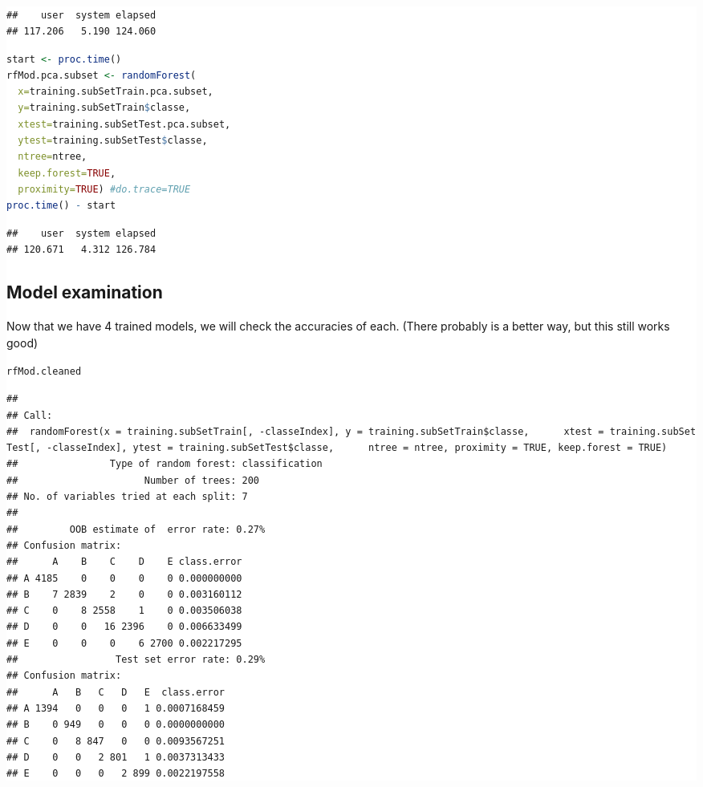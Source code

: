 ```
##    user  system elapsed 
## 117.206   5.190 124.060
```

```r
start <- proc.time()
rfMod.pca.subset <- randomForest(
  x=training.subSetTrain.pca.subset, 
  y=training.subSetTrain$classe,
  xtest=training.subSetTest.pca.subset, 
  ytest=training.subSetTest$classe, 
  ntree=ntree,
  keep.forest=TRUE,
  proximity=TRUE) #do.trace=TRUE
proc.time() - start
```

```
##    user  system elapsed 
## 120.671   4.312 126.784
```

## Model examination

Now that we have 4 trained models, we will check the accuracies of each.
(There probably is a better way, but this still works good)


```r
rfMod.cleaned
```

```
## 
## Call:
##  randomForest(x = training.subSetTrain[, -classeIndex], y = training.subSetTrain$classe,      xtest = training.subSetTest[, -classeIndex], ytest = training.subSetTest$classe,      ntree = ntree, proximity = TRUE, keep.forest = TRUE) 
##                Type of random forest: classification
##                      Number of trees: 200
## No. of variables tried at each split: 7
## 
##         OOB estimate of  error rate: 0.27%
## Confusion matrix:
##      A    B    C    D    E class.error
## A 4185    0    0    0    0 0.000000000
## B    7 2839    2    0    0 0.003160112
## C    0    8 2558    1    0 0.003506038
## D    0    0   16 2396    0 0.006633499
## E    0    0    0    6 2700 0.002217295
##                 Test set error rate: 0.29%
## Confusion matrix:
##      A   B   C   D   E  class.error
## A 1394   0   0   0   1 0.0007168459
## B    0 949   0   0   0 0.0000000000
## C    0   8 847   0   0 0.0093567251
## D    0   0   2 801   1 0.0037313433
## E    0   0   0   2 899 0.0022197558
```
